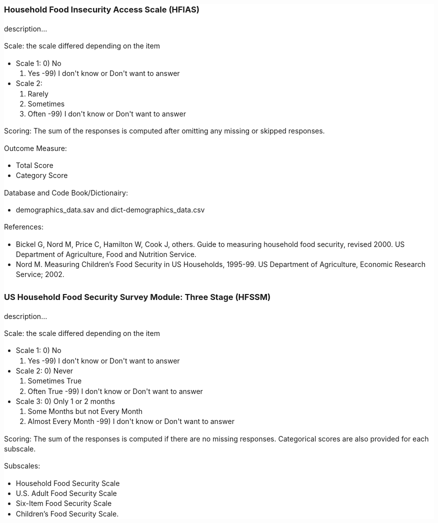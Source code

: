 ### Household Food Insecurity Access Scale (HFIAS)

description...

Scale: the scale differed depending on the item
* Scale 1:
  0) No 
  1) Yes
  -99) I don't know or Don't want to answer 
* Scale 2:
  1) Rarely
  2) Sometimes
  3) Often
  -99) I don't know or Don't want to answer

Scoring: The sum of the responses is computed after omitting any missing or skipped responses.
  
Outcome Measure:
* Total Score
* Category Score

Database and Code Book/Dictionairy: 
  * demographics_data.sav and dict-demographics_data.csv

References:
* Bickel G, Nord M, Price C, Hamilton W, Cook J, others. Guide to measuring household food security, revised 2000. US Department of Agriculture, Food and Nutrition Service.
* Nord M. Measuring Children’s Food Security in US Households, 1995-99. US Department of Agriculture, Economic Research Service; 2002.

### US Household Food Security Survey Module: Three Stage (HFSSM)

description...

Scale: the scale differed depending on the item
* Scale 1:
  0) No 
  1) Yes
  -99) I don't know or Don't want to answer 
* Scale 2:
  0) Never
  1) Sometimes True
  1) Often True
  -99) I don't know or Don't want to answer
* Scale 3:
  0) Only 1 or 2 months
  1) Some Months but not Every Month
  1) Almost Every Month
  -99) I don't know or Don't want to answer

Scoring: The sum of the responses is computed if there are no missing responses. Categorical scores are also provided for each subscale.
  
Subscales:
* Household Food Security Scale
* U.S. Adult Food Security Scale
* Six-Item Food Security Scale
* Children’s Food Security Scale.
